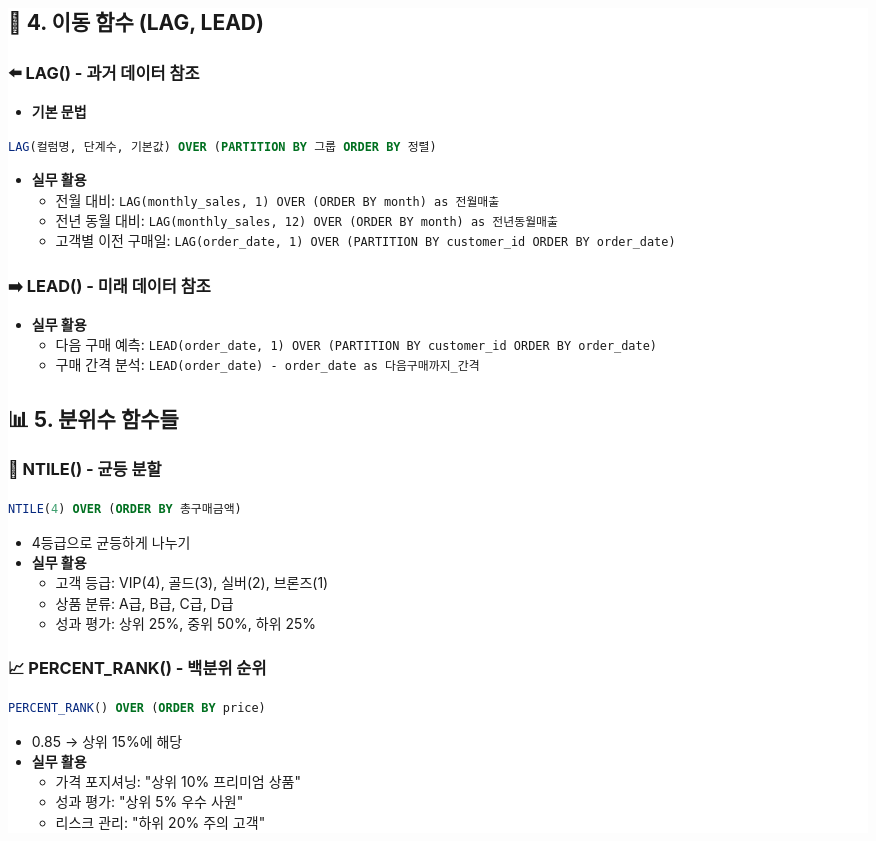 ## 🔄 4. 이동 함수 (LAG, LEAD)

### ⬅️ LAG() - 과거 데이터 참조

- **기본 문법**

```sql
LAG(컬럼명, 단계수, 기본값) OVER (PARTITION BY 그룹 ORDER BY 정렬)
```

- **실무 활용**
    - 전월 대비:
`LAG(monthly_sales, 1) OVER (ORDER BY month) as 전월매출`
    - 전년 동월 대비:
`LAG(monthly_sales, 12) OVER (ORDER BY month) as 전년동월매출`
    - 고객별 이전 구매일:
`LAG(order_date, 1) OVER (PARTITION BY customer_id ORDER BY order_date)`


### ➡️ LEAD() - 미래 데이터 참조

- **실무 활용**
    - 다음 구매 예측:
`LEAD(order_date, 1) OVER (PARTITION BY customer_id ORDER BY order_date)`
    - 구매 간격 분석:
`LEAD(order_date) - order_date as 다음구매까지_간격`


## 📊 5. 분위수 함수들

### 🎯 NTILE() - 균등 분할

```sql
NTILE(4) OVER (ORDER BY 총구매금액)
```

- 4등급으로 균등하게 나누기
- **실무 활용**
    - 고객 등급: VIP(4), 골드(3), 실버(2), 브론즈(1)
    - 상품 분류: A급, B급, C급, D급
    - 성과 평가: 상위 25%, 중위 50%, 하위 25%


### 📈 PERCENT_RANK() - 백분위 순위

```sql
PERCENT_RANK() OVER (ORDER BY price)
```

- 0.85 → 상위 15%에 해당
- **실무 활용**
    - 가격 포지셔닝: "상위 10% 프리미엄 상품"
    - 성과 평가: "상위 5% 우수 사원"
    - 리스크 관리: "하위 20% 주의 고객"
